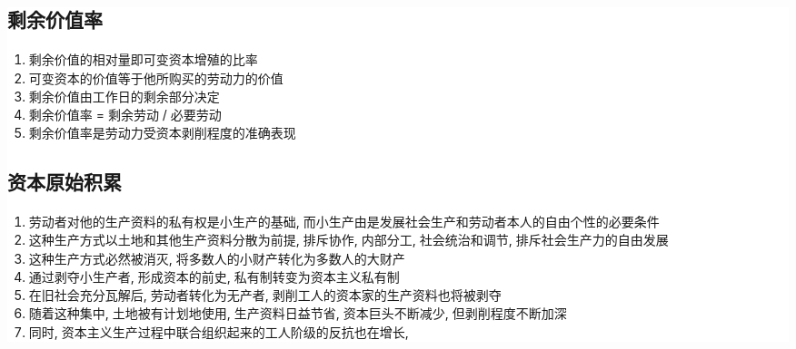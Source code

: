 ## 剩余价值率
1. 剩余价值的相对量即可变资本增殖的比率
2. 可变资本的价值等于他所购买的劳动力的价值
3. 剩余价值由工作日的剩余部分决定
4. 剩余价值率 = 剩余劳动 / 必要劳动
5. 剩余价值率是劳动力受资本剥削程度的准确表现

## 资本原始积累
1. 劳动者对他的生产资料的私有权是小生产的基础, 而小生产由是发展社会生产和劳动者本人的自由个性的必要条件
2. 这种生产方式以土地和其他生产资料分散为前提, 排斥协作, 内部分工, 社会统治和调节, 排斥社会生产力的自由发展
3. 这种生产方式必然被消灭, 将多数人的小财产转化为多数人的大财产
4. 通过剥夺小生产者, 形成资本的前史, 私有制转变为资本主义私有制
5. 在旧社会充分瓦解后, 劳动者转化为无产者, 剥削工人的资本家的生产资料也将被剥夺
6. 随着这种集中, 土地被有计划地使用, 生产资料日益节省, 资本巨头不断减少, 但剥削程度不断加深
7. 同时, 资本主义生产过程中联合组织起来的工人阶级的反抗也在增长, 

